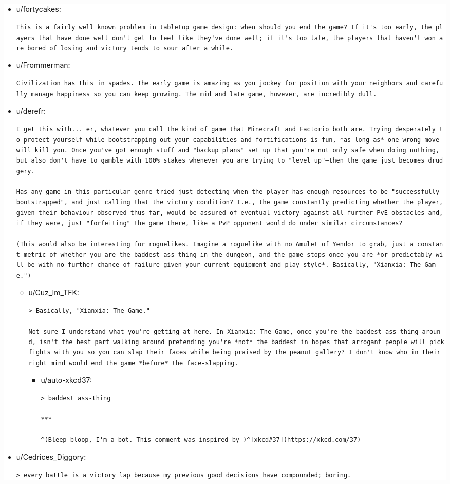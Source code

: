   - u/fortycakes:
    ```
    This is a fairly well known problem in tabletop game design: when should you end the game? If it's too early, the players that have done well don't get to feel like they've done well; if it's too late, the players that haven't won are bored of losing and victory tends to sour after a while.
    ```

  - u/Frommerman:
    ```
    Civilization has this in spades. The early game is amazing as you jockey for position with your neighbors and carefully manage happiness so you can keep growing. The mid and late game, however, are incredibly dull.
    ```

  - u/derefr:
    ```
    I get this with... er, whatever you call the kind of game that Minecraft and Factorio both are. Trying desperately to protect yourself while bootstrapping out your capabilities and fortifications is fun, *as long as* one wrong move will kill you. Once you've got enough stuff and "backup plans" set up that you're not only safe when doing nothing, but also don't have to gamble with 100% stakes whenever you are trying to "level up"—then the game just becomes drudgery.

    Has any game in this particular genre tried just detecting when the player has enough resources to be "successfully bootstrapped", and just calling that the victory condition? I.e., the game constantly predicting whether the player, given their behaviour observed thus-far, would be assured of eventual victory against all further PvE obstacles—and, if they were, just "forfeiting" the game there, like a PvP opponent would do under similar circumstances?

    (This would also be interesting for roguelikes. Imagine a roguelike with no Amulet of Yendor to grab, just a constant metric of whether you are the baddest-ass thing in the dungeon, and the game stops once you are *or predictably will be with no further chance of failure given your current equipment and play-style*. Basically, "Xianxia: The Game.")
    ```

    - u/Cuz_Im_TFK:
      ```
      > Basically, "Xianxia: The Game."

      Not sure I understand what you're getting at here. In Xianxia: The Game, once you're the baddest-ass thing around, isn't the best part walking around pretending you're *not* the baddest in hopes that arrogant people will pick fights with you so you can slap their faces while being praised by the peanut gallery? I don't know who in their right mind would end the game *before* the face-slapping.
      ```

      - u/auto-xkcd37:
        ```
        > baddest ass-thing

        ***

        ^(Bleep-bloop, I'm a bot. This comment was inspired by )^[xkcd#37](https://xkcd.com/37)
        ```

  - u/Cedrices_Diggory:
    ```
    > every battle is a victory lap because my previous good decisions have compounded; boring.
